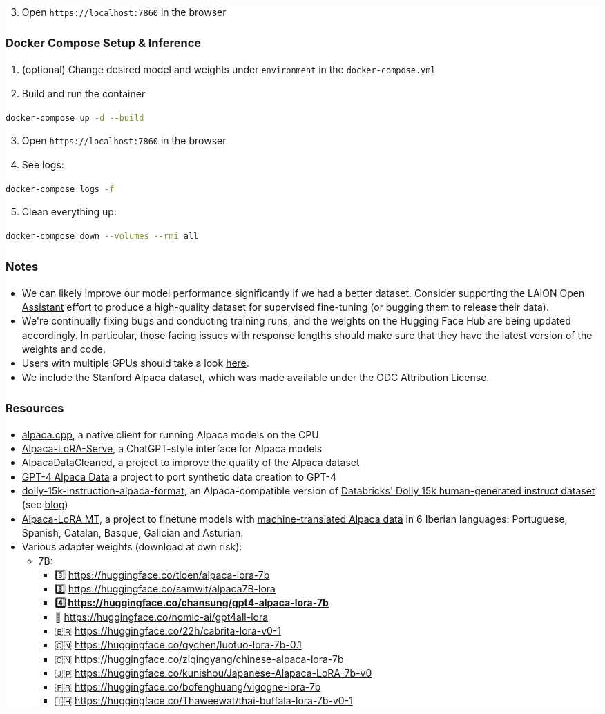 3. Open `https://localhost:7860` in the browser

### Docker Compose Setup & Inference

1. (optional) Change desired model and weights under `environment` in the `docker-compose.yml`

2. Build and run the container

```bash
docker-compose up -d --build
```

3. Open `https://localhost:7860` in the browser

4. See logs:

```bash
docker-compose logs -f
```

5. Clean everything up:

```bash
docker-compose down --volumes --rmi all
```

### Notes

- We can likely improve our model performance significantly if we had a better dataset. Consider supporting the [LAION Open Assistant](https://open-assistant.io/) effort to produce a high-quality dataset for supervised fine-tuning (or bugging them to release their data).
- We're continually fixing bugs and conducting training runs, and the weights on the Hugging Face Hub are being updated accordingly. In particular, those facing issues with response lengths should make sure that they have the latest version of the weights and code.
- Users with multiple GPUs should take a look [here](https://github.com/tloen/alpaca-lora/issues/8#issuecomment-1477490259).
- We include the Stanford Alpaca dataset, which was made available under the ODC Attribution License.

### Resources

- [alpaca.cpp](https://github.com/antimatter15/alpaca.cpp), a native client for running Alpaca models on the CPU
- [Alpaca-LoRA-Serve](https://github.com/deep-diver/Alpaca-LoRA-Serve), a ChatGPT-style interface for Alpaca models
- [AlpacaDataCleaned](https://github.com/gururise/AlpacaDataCleaned), a project to improve the quality of the Alpaca dataset
- [GPT-4 Alpaca Data](https://github.com/Instruction-Tuning-with-GPT-4/GPT-4-LLM) a project to port synthetic data creation to GPT-4
- [dolly-15k-instruction-alpaca-format](https://huggingface.co/datasets/c-s-ale/dolly-15k-instruction-alpaca-format), an Alpaca-compatible version of [Databricks' Dolly 15k human-generated instruct dataset](https://github.com/databrickslabs/dolly/tree/master/data) (see [blog](https://www.databricks.com/blog/2023/04/12/dolly-first-open-commercially-viable-instruction-tuned-llm))
- [Alpaca-LoRA MT](https://github.com/juletx/alpaca-lora-mt), a project to finetune models with [machine-translated Alpaca data](https://huggingface.co/datasets/HiTZ/alpaca_mt) in 6 Iberian languages: Portuguese, Spanish, Catalan, Basque, Galician and Asturian.
- Various adapter weights (download at own risk):
  - 7B:
    - 3️⃣ <https://huggingface.co/tloen/alpaca-lora-7b>
    - 3️⃣ <https://huggingface.co/samwit/alpaca7B-lora>
    - **4️⃣ <https://huggingface.co/chansung/gpt4-alpaca-lora-7b>**
    - 🚀 <https://huggingface.co/nomic-ai/gpt4all-lora>
    - 🇧🇷 <https://huggingface.co/22h/cabrita-lora-v0-1>
    - 🇨🇳 <https://huggingface.co/qychen/luotuo-lora-7b-0.1>
    - 🇨🇳 <https://huggingface.co/ziqingyang/chinese-alpaca-lora-7b>
    - 🇯🇵 <https://huggingface.co/kunishou/Japanese-Alapaca-LoRA-7b-v0>
    - 🇫🇷 <https://huggingface.co/bofenghuang/vigogne-lora-7b>
    - 🇹🇭 <https://huggingface.co/Thaweewat/thai-buffala-lora-7b-v0-1>